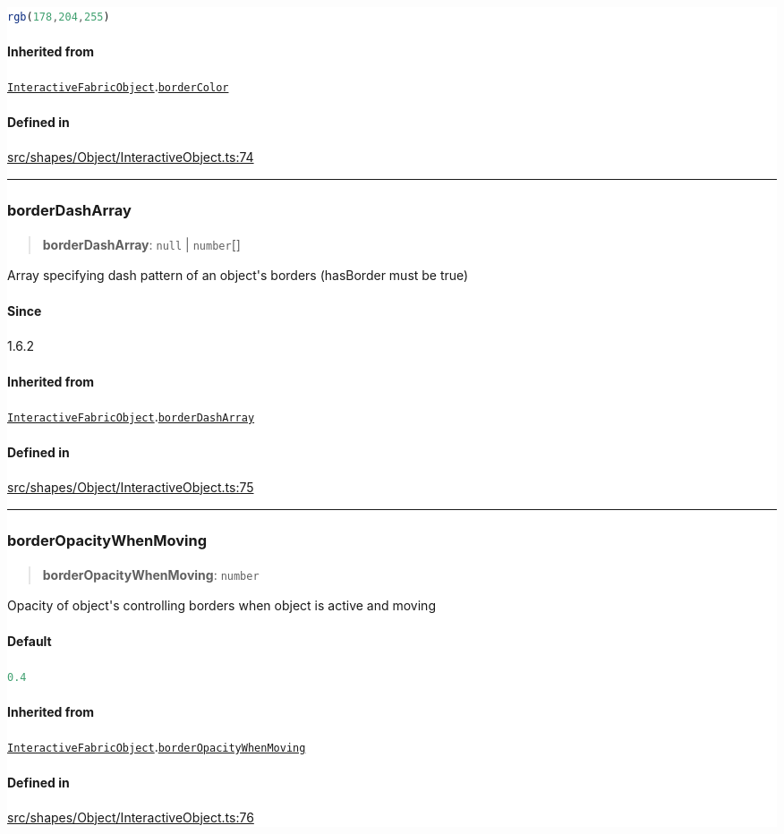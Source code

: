 ```ts
rgb(178,204,255)
```

#### Inherited from

[`InteractiveFabricObject`](/api/classes/interactivefabricobject/).[`borderColor`](/api/classes/interactivefabricobject/#bordercolor)

#### Defined in

[src/shapes/Object/InteractiveObject.ts:74](https://github.com/fabricjs/fabric.js/blob/5c1240d8b4662e45868dd33f385f941de21c8e9c/src/shapes/Object/InteractiveObject.ts#L74)

***

### borderDashArray

> **borderDashArray**: `null` \| `number`[]

Array specifying dash pattern of an object's borders (hasBorder must be true)

#### Since

1.6.2

#### Inherited from

[`InteractiveFabricObject`](/api/classes/interactivefabricobject/).[`borderDashArray`](/api/classes/interactivefabricobject/#borderdasharray)

#### Defined in

[src/shapes/Object/InteractiveObject.ts:75](https://github.com/fabricjs/fabric.js/blob/5c1240d8b4662e45868dd33f385f941de21c8e9c/src/shapes/Object/InteractiveObject.ts#L75)

***

### borderOpacityWhenMoving

> **borderOpacityWhenMoving**: `number`

Opacity of object's controlling borders when object is active and moving

#### Default

```ts
0.4
```

#### Inherited from

[`InteractiveFabricObject`](/api/classes/interactivefabricobject/).[`borderOpacityWhenMoving`](/api/classes/interactivefabricobject/#borderopacitywhenmoving)

#### Defined in

[src/shapes/Object/InteractiveObject.ts:76](https://github.com/fabricjs/fabric.js/blob/5c1240d8b4662e45868dd33f385f941de21c8e9c/src/shapes/Object/InteractiveObject.ts#L76)

